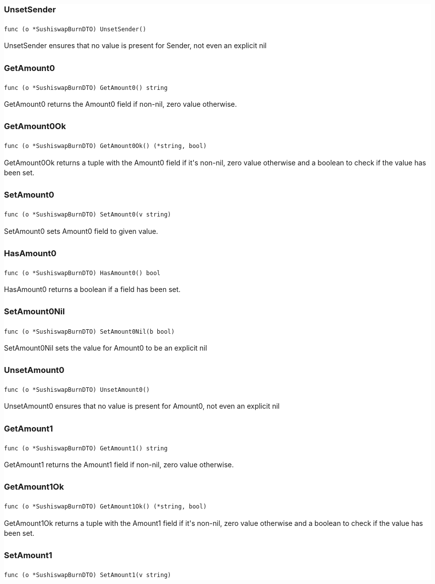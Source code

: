 ### UnsetSender
`func (o *SushiswapBurnDTO) UnsetSender()`

UnsetSender ensures that no value is present for Sender, not even an explicit nil
### GetAmount0

`func (o *SushiswapBurnDTO) GetAmount0() string`

GetAmount0 returns the Amount0 field if non-nil, zero value otherwise.

### GetAmount0Ok

`func (o *SushiswapBurnDTO) GetAmount0Ok() (*string, bool)`

GetAmount0Ok returns a tuple with the Amount0 field if it's non-nil, zero value otherwise
and a boolean to check if the value has been set.

### SetAmount0

`func (o *SushiswapBurnDTO) SetAmount0(v string)`

SetAmount0 sets Amount0 field to given value.

### HasAmount0

`func (o *SushiswapBurnDTO) HasAmount0() bool`

HasAmount0 returns a boolean if a field has been set.

### SetAmount0Nil

`func (o *SushiswapBurnDTO) SetAmount0Nil(b bool)`

 SetAmount0Nil sets the value for Amount0 to be an explicit nil

### UnsetAmount0
`func (o *SushiswapBurnDTO) UnsetAmount0()`

UnsetAmount0 ensures that no value is present for Amount0, not even an explicit nil
### GetAmount1

`func (o *SushiswapBurnDTO) GetAmount1() string`

GetAmount1 returns the Amount1 field if non-nil, zero value otherwise.

### GetAmount1Ok

`func (o *SushiswapBurnDTO) GetAmount1Ok() (*string, bool)`

GetAmount1Ok returns a tuple with the Amount1 field if it's non-nil, zero value otherwise
and a boolean to check if the value has been set.

### SetAmount1

`func (o *SushiswapBurnDTO) SetAmount1(v string)`
